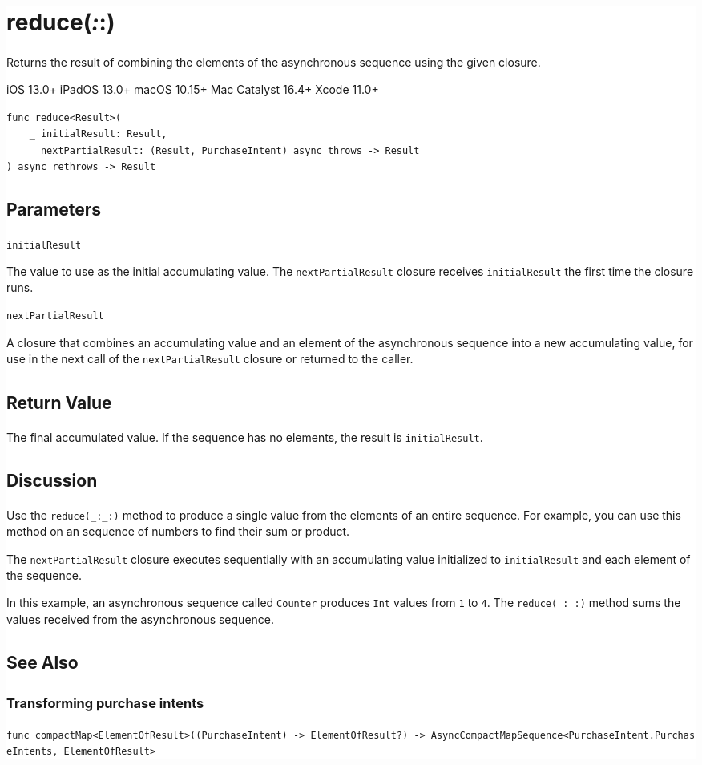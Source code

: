 # reduce(_:_:)

Returns the result of combining the elements of the asynchronous sequence
using the given closure.

iOS 13.0+  iPadOS 13.0+  macOS 10.15+  Mac Catalyst 16.4+  Xcode 11.0+

    
    
    func reduce<Result>(
        _ initialResult: Result,
        _ nextPartialResult: (Result, PurchaseIntent) async throws -> Result
    ) async rethrows -> Result

##  Parameters

`initialResult`

    

The value to use as the initial accumulating value. The `nextPartialResult`
closure receives `initialResult` the first time the closure runs.

`nextPartialResult`

    

A closure that combines an accumulating value and an element of the
asynchronous sequence into a new accumulating value, for use in the next call
of the `nextPartialResult` closure or returned to the caller.

## Return Value

The final accumulated value. If the sequence has no elements, the result is
`initialResult`.

## Discussion

Use the `reduce(_:_:)` method to produce a single value from the elements of
an entire sequence. For example, you can use this method on an sequence of
numbers to find their sum or product.

The `nextPartialResult` closure executes sequentially with an accumulating
value initialized to `initialResult` and each element of the sequence.

In this example, an asynchronous sequence called `Counter` produces `Int`
values from `1` to `4`. The `reduce(_:_:)` method sums the values received
from the asynchronous sequence.

## See Also

### Transforming purchase intents

`func compactMap<ElementOfResult>((PurchaseIntent) -> ElementOfResult?) ->
AsyncCompactMapSequence<PurchaseIntent.PurchaseIntents, ElementOfResult>`
